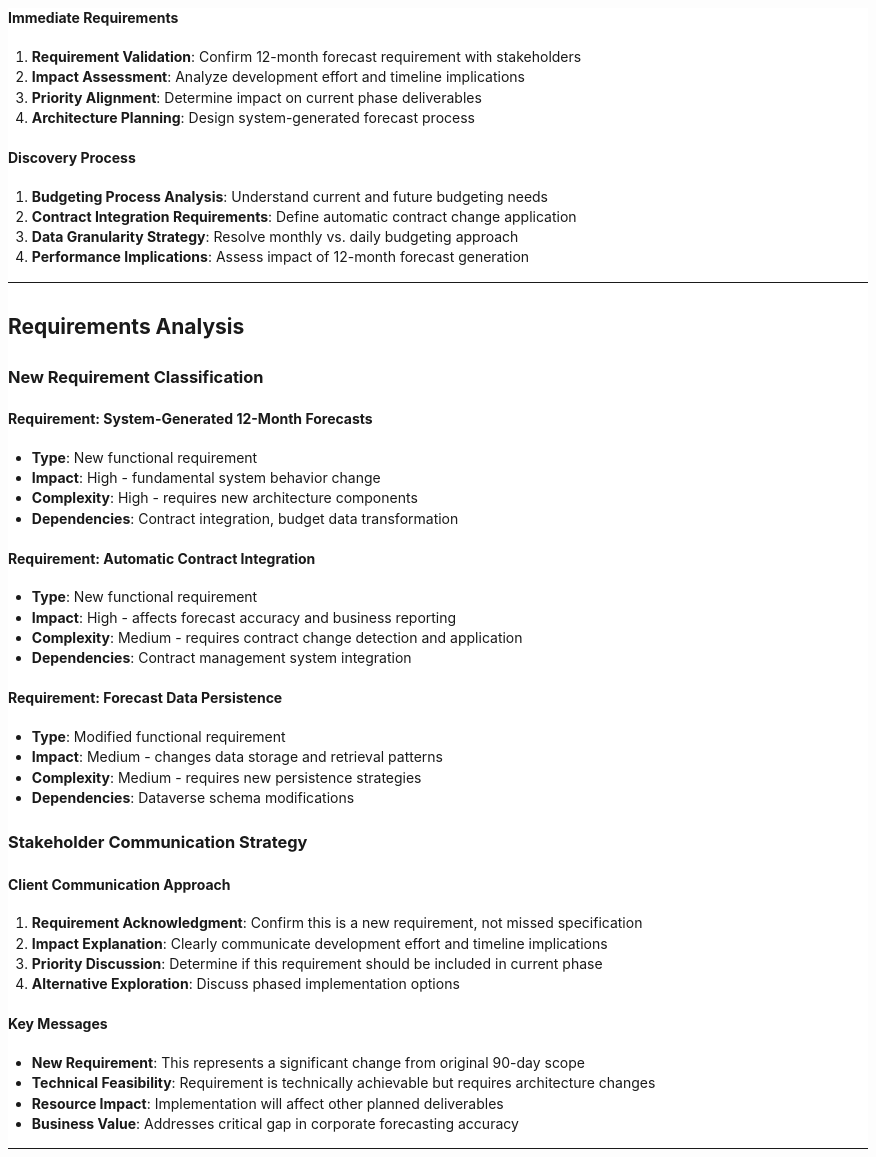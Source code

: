 #### Immediate Requirements
1. **Requirement Validation**: Confirm 12-month forecast requirement with stakeholders
2. **Impact Assessment**: Analyze development effort and timeline implications
3. **Priority Alignment**: Determine impact on current phase deliverables
4. **Architecture Planning**: Design system-generated forecast process

#### Discovery Process
1. **Budgeting Process Analysis**: Understand current and future budgeting needs
2. **Contract Integration Requirements**: Define automatic contract change application
3. **Data Granularity Strategy**: Resolve monthly vs. daily budgeting approach
4. **Performance Implications**: Assess impact of 12-month forecast generation

---

## Requirements Analysis

### New Requirement Classification

#### Requirement: System-Generated 12-Month Forecasts
- **Type**: New functional requirement
- **Impact**: High - fundamental system behavior change
- **Complexity**: High - requires new architecture components
- **Dependencies**: Contract integration, budget data transformation

#### Requirement: Automatic Contract Integration
- **Type**: New functional requirement
- **Impact**: High - affects forecast accuracy and business reporting
- **Complexity**: Medium - requires contract change detection and application
- **Dependencies**: Contract management system integration

#### Requirement: Forecast Data Persistence
- **Type**: Modified functional requirement
- **Impact**: Medium - changes data storage and retrieval patterns
- **Complexity**: Medium - requires new persistence strategies
- **Dependencies**: Dataverse schema modifications

### Stakeholder Communication Strategy

#### Client Communication Approach
1. **Requirement Acknowledgment**: Confirm this is a new requirement, not missed specification
2. **Impact Explanation**: Clearly communicate development effort and timeline implications
3. **Priority Discussion**: Determine if this requirement should be included in current phase
4. **Alternative Exploration**: Discuss phased implementation options

#### Key Messages
- **New Requirement**: This represents a significant change from original 90-day scope
- **Technical Feasibility**: Requirement is technically achievable but requires architecture changes
- **Resource Impact**: Implementation will affect other planned deliverables
- **Business Value**: Addresses critical gap in corporate forecasting accuracy

---